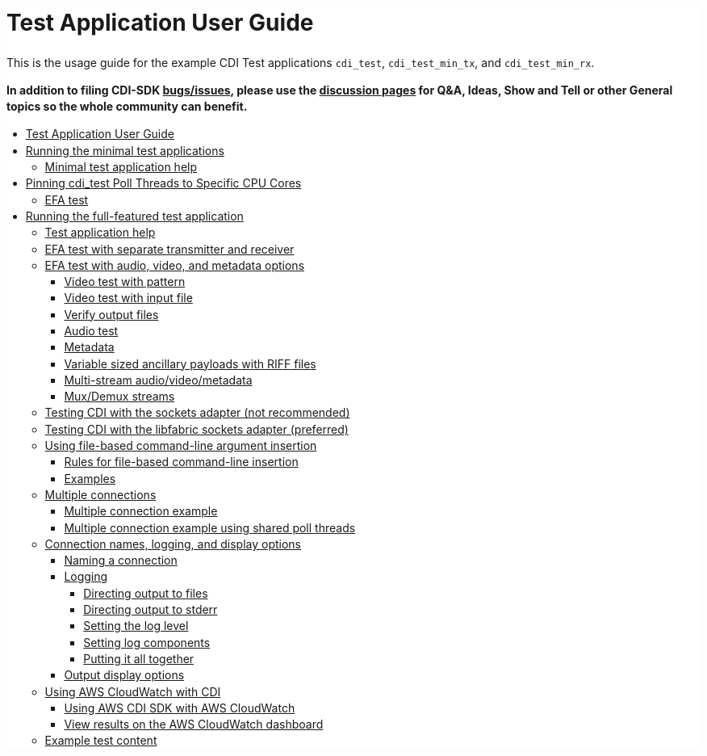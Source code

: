 # Test Application User Guide

This is the usage guide for the example CDI Test applications ```cdi_test```, ```cdi_test_min_tx```, and ```cdi_test_min_rx```.

**In addition to filing CDI-SDK [bugs/issues](https://github.com/aws/aws-cdi-sdk/issues), please use the [discussion pages](https://github.com/aws/aws-cdi-sdk/discussions) for Q&A, Ideas, Show and Tell or other General topics so the whole community can benefit.**


- [Test Application User Guide](#test-application-user-guide)
- [Running the minimal test applications](#running-the-minimal-test-applications)
  - [Minimal test application help](#minimal-test-application-help)
- [Pinning cdi_test Poll Threads to Specific CPU Cores](#pinning-cdi_test-poll-threads-to-specific-cpu-cores)
  - [EFA test](#efa-test)
- [Running the full-featured test application](#running-the-full-featured-test-application)
  - [Test application help](#test-application-help)
  - [EFA test with separate transmitter and receiver](#efa-test-with-separate-transmitter-and-receiver)
  - [EFA test with audio, video, and metadata options](#efa-test-with-audio-video-and-metadata-options)
    - [Video test with pattern](#video-test-with-pattern)
    - [Video test with input file](#video-test-with-input-file)
    - [Verify output files](#verify-output-files)
    - [Audio test](#audio-test)
    - [Metadata](#metadata)
    - [Variable sized ancillary payloads with RIFF files](#variable-sized-ancillary-payloads-with-riff-files)
    - [Multi-stream audio/video/metadata](#multi-stream-audiovideometadata)
    - [Mux/Demux streams](#muxdemux-streams)
  - [Testing CDI with the sockets adapter (not recommended)](#testing-cdi-with-the-sockets-adapter-not-recommended)
  - [Testing CDI with the libfabric sockets adapter (preferred)](#testing-cdi-with-the-libfabric-sockets-adapter-preferred)
  - [Using file-based command-line argument insertion](#using-file-based-command-line-argument-insertion)
    - [Rules for file-based command-line insertion](#rules-for-file-based-command-line-insertion)
    - [Examples](#examples)
  - [Multiple connections](#multiple-connections)
    - [Multiple connection example](#multiple-connection-example)
    - [Multiple connection example using shared poll threads](#multiple-connection-example-using-shared-poll-threads)
  - [Connection names, logging, and display options](#connection-names-logging-and-display-options)
    - [Naming a connection](#naming-a-connection)
    - [Logging](#logging)
      - [Directing output to files](#directing-output-to-files)
      - [Directing output to stderr](#directing-output-to-stderr)
      - [Setting the log level](#setting-the-log-level)
      - [Setting log components](#setting-log-components)
      - [Putting it all together](#putting-it-all-together)
    - [Output display options](#output-display-options)
  - [Using AWS CloudWatch with CDI](#using-aws-cloudwatch-with-cdi)
    - [Using AWS CDI SDK with AWS CloudWatch](#using-aws-cdi-sdk-with-aws-cloudwatch)
    - [View results on the AWS CloudWatch dashboard](#view-results-on-the-aws-cloudwatch-dashboard)
  - [Example test content](#example-test-content)
